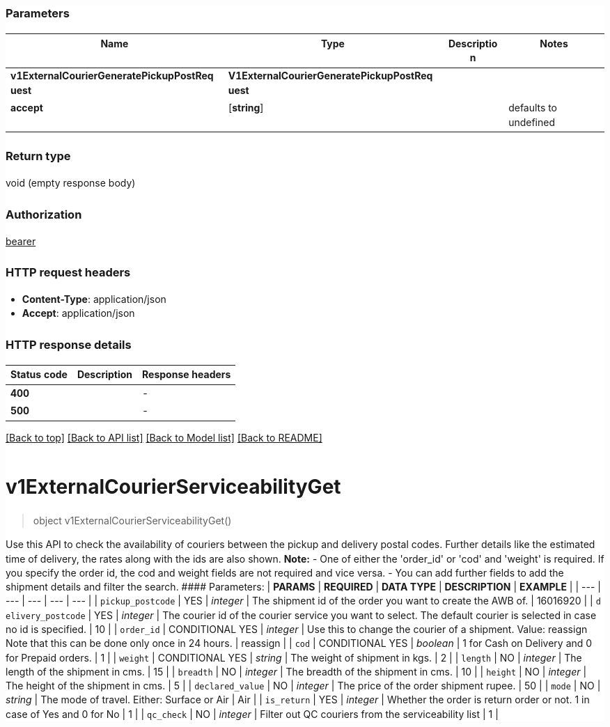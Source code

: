 ### Parameters

|Name | Type | Description  | Notes|
|------------- | ------------- | ------------- | -------------|
| **v1ExternalCourierGeneratePickupPostRequest** | **V1ExternalCourierGeneratePickupPostRequest**|  | |
| **accept** | [**string**] |  | defaults to undefined|


### Return type

void (empty response body)

### Authorization

[bearer](../README.md#bearer)

### HTTP request headers

 - **Content-Type**: application/json
 - **Accept**: application/json


### HTTP response details
| Status code | Description | Response headers |
|-------------|-------------|------------------|
|**400** |  |  -  |
|**500** |  |  -  |

[[Back to top]](#) [[Back to API list]](../README.md#documentation-for-api-endpoints) [[Back to Model list]](../README.md#documentation-for-models) [[Back to README]](../README.md)

# **v1ExternalCourierServiceabilityGet**
> object v1ExternalCourierServiceabilityGet()

Use this API to check the availability of couriers between the pickup and delivery postal codes.   Further details like the estimated time of delivery, the rates along with the ids are also shown.  **Note:**  - One of either the \'order_id\' or \'cod\' and \'weight\' is required. If you specify the order id, the cod and weight fields are not required and vice versa.      - You can add further fields to add the shipment details and filter the search.       #### Parameters:  | **PARAMS** | **REQUIRED** | **DATA TYPE** | **DESCRIPTION** | **EXAMPLE** | | --- | --- | --- | --- | --- | | `pickup_postcode` | YES | _integer_ | The shipment id of the order you want to create the AWB of. | 16016920 | | `delivery_postcode` | YES | _integer_ | The courier id of the courier service you want to select. The default courier is selected in case no id is specified. | 10 | | `order_id` | CONDITIONAL YES | _integer_ | Use this to change the courier of a shipment. Value: reassign Note that this can be done only once in 24 hours. | reassign | | `cod` | CONDITIONAL YES | _boolean_ | 1 for Cash on Delivery and 0 for Prepaid orders. | 1 | | `weight` | CONDITIONAL YES | _string_ | The weight of shipment in kgs. | 2 | | `length` | NO | _integer_ | The length of the shipment in cms. | 15 | | `breadth` | NO | _integer_ | The breadth of the shipment in cms. | 10 | | `height` | NO | _integer_ | The height of the shipment in cms. | 5 | | `declared_value` | NO | _integer_ | The price of the order shipment rupee. | 50 | | `mode` | NO | _string_ | The mode of travel. Either: Surface or Air | Air | | `is_return` | YES | _integer_ | Whether the order is return order or not. 1 in case of Yes and 0 for No | 1 | | `qc_check` | NO | _integer_ | Filter out QC couriers from the serviceability list | 1 |
